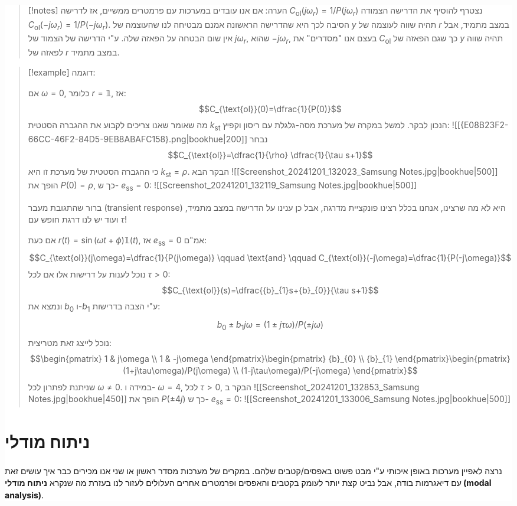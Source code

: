 >[!notes] הערה: 
 >אם אנו עובדים במערכות עם פרמטרים ממשיים, אז לדרישה $C_{\text{ol}}(j\omega_{r})=1/P(j\omega_{r})$ נצטרף להוסיף את הדרישה הצמודה $C_{\text{ol}}(-j\omega_{r})=1/P(-j\omega_{r})$. הסיבה לכך היא שהדרישה הראשונה אמנם מבטיחה לנו שהעוצמה של $y$ תהיה שווה לעוצמה של $r$ במצב מתמיד, אבל אין שום הבטחה על הפאזה שלה. ע"י הדרישה של הצמוד של $j\omega_{r}$, שהוא $-j\omega_{r}$, בעצם אנו "מסדרים" את $C_{\text{ol}}$ כך שגם הפאזה של $y$ תהיה שווה לפאזה של $r$ במצב מתמיד.
 

>[!example] דוגמה: 
> 
> אם $\omega=0$, כלומר $r=\mathbb{1}$, אז:
> $$C_{\text{ol}}(0)=\dfrac{1}{P(0)}$$
> מה שאומר שאנו צריכים לקבוע את ההגברה הסטטית $k_{\text{st}}$ הנכון לבקר. למשל במקרה של מערכת מסה-גלגלת עם ריסון וקפיץ:
> ![[{E08B23F2-66CC-46F2-84D5-9EB8ABAFC158}.png|bookhue|200]]
> נבחר
> $$C_{\text{ol}}=\dfrac{1}{\rho} \dfrac{1}{\tau s+1}$$
> כי ההגברה הסטטית של מערכת זו היא $k_{\text{st}}=\rho$. הבקר הבא
> ![[Screenshot_20241201_132023_Samsung Notes.jpg|bookhue|500]]
> הופך את $P(0)=\rho$, כך ש- $e_{\text{ss}}=0$:
> ![[Screenshot_20241201_132119_Samsung Notes.jpg|bookhue|500]]
> 
> ברור שהתגובת מעבר (transient response) היא לא מה שרצינו, אנחנו בכלל רצינו פונקציית מדרגה, אבל כן ענינו על הדרישה במצב מתמיד, ועוד יש לנו דרגת חופש עם $\tau$!
> 
> אם כעת $r(t)=\sin(\omega t+\phi)\mathbb{1}(t)$, אז $e_{\text{ss}}=0$ אמ"ם:
> $$C_{\text{ol}}(j\omega)=\dfrac{1}{P(j\omega)} \qquad \text{and} \qquad C_{\text{ol}}(-j\omega)=\dfrac{1}{P(-j\omega)}$$
> נוכל לענות על דרישות אלו אם לכל $\tau>0$:
> $$C_{\text{ol}}(s)=\dfrac{{b}_{1}s+{b}_{0}}{\tau s+1}$$
> ונמצא את ${b}_{0}$ ו-${b}_{1}$ ע"י הצבה בדרישות:
> $${b}_{0}\pm {b}_{1}j\omega=(1\pm j\tau\omega)/P(\pm j\omega)$$
> נוכל לייצג זאת מטריצית:
> $$\begin{pmatrix}
> 1 & j\omega \\
> 1 & -j\omega
> \end{pmatrix}\begin{pmatrix}
> {b}_{0} \\
> {b}_{1}
> \end{pmatrix}\begin{pmatrix}
> (1+j\tau\omega)/P(j\omega) \\
> (1-j\tau\omega)/P(-j\omega)
> \end{pmatrix}$$
> שניתנת לפתרון לכל $\omega \neq 0$.
> במידה ו- $\omega=4$, לכל $\tau>0$, הבקר ב
> ![[Screenshot_20241201_132853_Samsung Notes.jpg|bookhue|450]]
> הופך את $P(\pm 4j)$ כך ש- $e_{\text{ss}}=0$:
> ![[Screenshot_20241201_133006_Samsung Notes.jpg|bookhue|500]]
> 

# ניתוח מודלי
נרצה לאפיין מערכות באופן איכותי ע"י מבט פשוט באפסים/קטבים שלהם. במקרים של מערכות מסדר ראשון או שני אנו מכירים כבר איך עושים זאת עם דיאגרמות בודה, אבל נביט קצת יותר לעומק בקטבים והאפסים ופרמטרים אחרים העלולים לעזור לנו בעזרת מה שנקרא **ניתוח מודלי (modal analysis)**.
